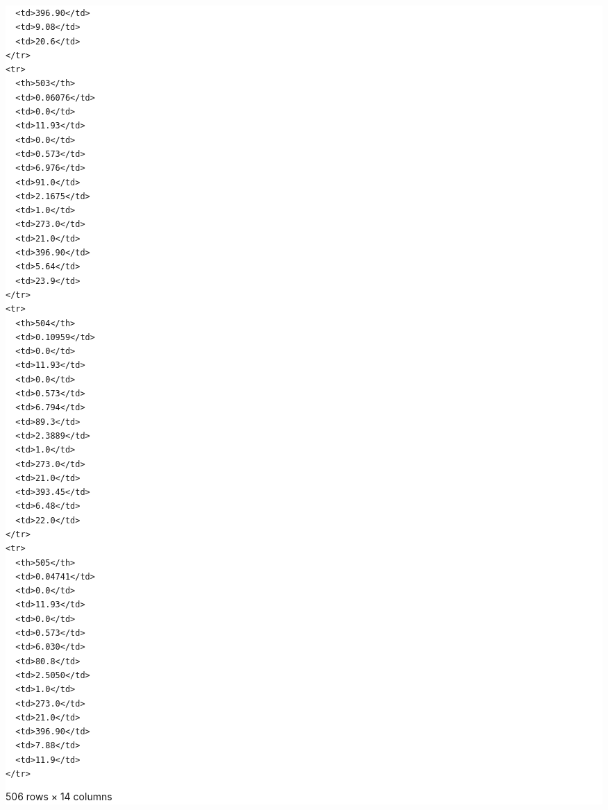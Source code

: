       <td>396.90</td>
      <td>9.08</td>
      <td>20.6</td>
    </tr>
    <tr>
      <th>503</th>
      <td>0.06076</td>
      <td>0.0</td>
      <td>11.93</td>
      <td>0.0</td>
      <td>0.573</td>
      <td>6.976</td>
      <td>91.0</td>
      <td>2.1675</td>
      <td>1.0</td>
      <td>273.0</td>
      <td>21.0</td>
      <td>396.90</td>
      <td>5.64</td>
      <td>23.9</td>
    </tr>
    <tr>
      <th>504</th>
      <td>0.10959</td>
      <td>0.0</td>
      <td>11.93</td>
      <td>0.0</td>
      <td>0.573</td>
      <td>6.794</td>
      <td>89.3</td>
      <td>2.3889</td>
      <td>1.0</td>
      <td>273.0</td>
      <td>21.0</td>
      <td>393.45</td>
      <td>6.48</td>
      <td>22.0</td>
    </tr>
    <tr>
      <th>505</th>
      <td>0.04741</td>
      <td>0.0</td>
      <td>11.93</td>
      <td>0.0</td>
      <td>0.573</td>
      <td>6.030</td>
      <td>80.8</td>
      <td>2.5050</td>
      <td>1.0</td>
      <td>273.0</td>
      <td>21.0</td>
      <td>396.90</td>
      <td>7.88</td>
      <td>11.9</td>
    </tr>
  </tbody>
</table>
<p>506 rows × 14 columns</p>
</div>
